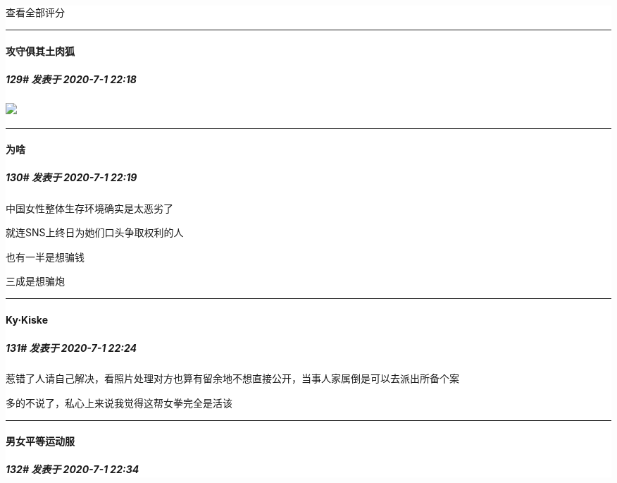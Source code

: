 

查看全部评分






-----

####  攻守俱其土肉狐  
##### 129#       发表于 2020-7-1 22:18



<img src="https://static.saraba1st.com/image/smiley/face2017/049.png" referrerpolicy="no-referrer">







-----

####  为啥  
##### 130#       发表于 2020-7-1 22:19




中国女性整体生存环境确实是太恶劣了

就连SNS上终日为她们口头争取权利的人

也有一半是想骗钱

三成是想骗炮







-----

####  Ky·Kiske  
##### 131#       发表于 2020-7-1 22:24




惹错了人请自己解决，看照片处理对方也算有留余地不想直接公开，当事人家属倒是可以去派出所备个案

多的不说了，私心上来说我觉得这帮女拳完全是活该







-----

####  男女平等运动服  
##### 132#       发表于 2020-7-1 22:34
